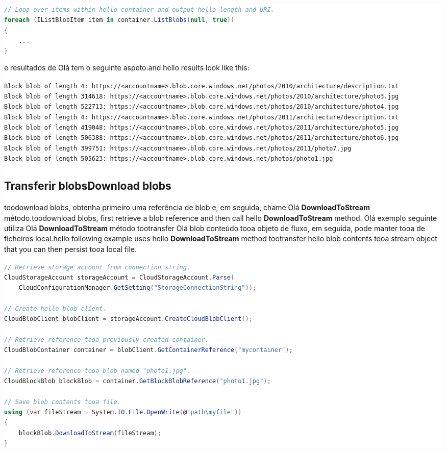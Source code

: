 ```csharp
// Loop over items within hello container and output hello length and URI.
foreach (IListBlobItem item in container.ListBlobs(null, true))
{
    ...
}
```

<span data-ttu-id="a292c-154">e resultados de Olá tem o seguinte aspeto:</span><span class="sxs-lookup"><span data-stu-id="a292c-154">and hello results look like this:</span></span>

```
Block blob of length 4: https://<accountname>.blob.core.windows.net/photos/2010/architecture/description.txt
Block blob of length 314618: https://<accountname>.blob.core.windows.net/photos/2010/architecture/photo3.jpg
Block blob of length 522713: https://<accountname>.blob.core.windows.net/photos/2010/architecture/photo4.jpg
Block blob of length 4: https://<accountname>.blob.core.windows.net/photos/2011/architecture/description.txt
Block blob of length 419048: https://<accountname>.blob.core.windows.net/photos/2011/architecture/photo5.jpg
Block blob of length 506388: https://<accountname>.blob.core.windows.net/photos/2011/architecture/photo6.jpg
Block blob of length 399751: https://<accountname>.blob.core.windows.net/photos/2011/photo7.jpg
Block blob of length 505623: https://<accountname>.blob.core.windows.net/photos/photo1.jpg
```

## <a name="download-blobs"></a><span data-ttu-id="a292c-155">Transferir blobs</span><span class="sxs-lookup"><span data-stu-id="a292c-155">Download blobs</span></span>
<span data-ttu-id="a292c-156">toodownload blobs, obtenha primeiro uma referência de blob e, em seguida, chame Olá **DownloadToStream** método.</span><span class="sxs-lookup"><span data-stu-id="a292c-156">toodownload blobs, first retrieve a blob reference and then call hello **DownloadToStream** method.</span></span> <span data-ttu-id="a292c-157">Olá exemplo seguinte utiliza Olá **DownloadToStream** método tootransfer Olá blob conteúdo tooa objeto de fluxo, em seguida, pode manter tooa de ficheiros local.</span><span class="sxs-lookup"><span data-stu-id="a292c-157">hello following example uses hello **DownloadToStream** method tootransfer hello blob contents tooa stream object that you can then persist tooa local file.</span></span>

```csharp
// Retrieve storage account from connection string.
CloudStorageAccount storageAccount = CloudStorageAccount.Parse(
    CloudConfigurationManager.GetSetting("StorageConnectionString"));

// Create hello blob client.
CloudBlobClient blobClient = storageAccount.CreateCloudBlobClient();

// Retrieve reference tooa previously created container.
CloudBlobContainer container = blobClient.GetContainerReference("mycontainer");

// Retrieve reference tooa blob named "photo1.jpg".
CloudBlockBlob blockBlob = container.GetBlockBlobReference("photo1.jpg");

// Save blob contents tooa file.
using (var fileStream = System.IO.File.OpenWrite(@"path\myfile"))
{
    blockBlob.DownloadToStream(fileStream);
}
```
